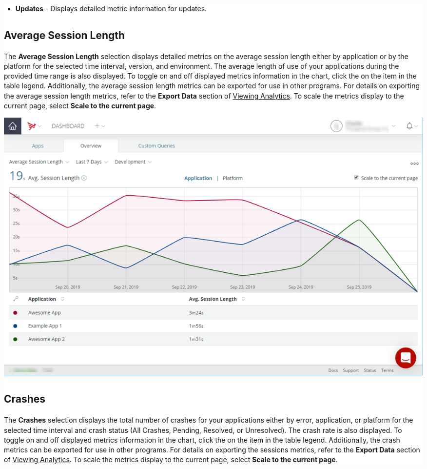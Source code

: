 * **Updates** - Displays detailed metric information for updates.

## Average Session Length

The **Average Session Length** selection displays detailed metrics on the average session length either by application or by the platform for the selected time interval, version, and environment. The average length of use of your applications during the provided time range is also displayed. To toggle on and off displayed metrics information in the chart, click the on the item in the table legend. Additionally, the average session length metrics can be exported for use in other programs. For details on exporting the average session length metrics, refer to the **Export Data** section of [Viewing Analytics](/guide/Appcelerator_Dashboard/Appcelerator_Dashboard_Guide/Managing_Applications/Viewing_Analytics/). To scale the metrics display to the current page, select **Scale to the current page**.

![avg_session_length](./avg_session_length.png)

## Crashes

The **Crashes** selection displays the total number of crashes for your applications either by error, application, or platform for the selected time interval and crash status (All Crashes, Pending, Resolved, or Unresolved). The crash rate is also displayed. To toggle on and off displayed metrics information in the chart, click the on the item in the table legend. Additionally, the crash metrics can be exported for use in other programs. For details on exporting the sessions metrics, refer to the **Export Data** section of [Viewing Analytics](/guide/Appcelerator_Dashboard/Appcelerator_Dashboard_Guide/Managing_Applications/Viewing_Analytics/). To scale the metrics display to the current page, select **Scale to the current page**.
